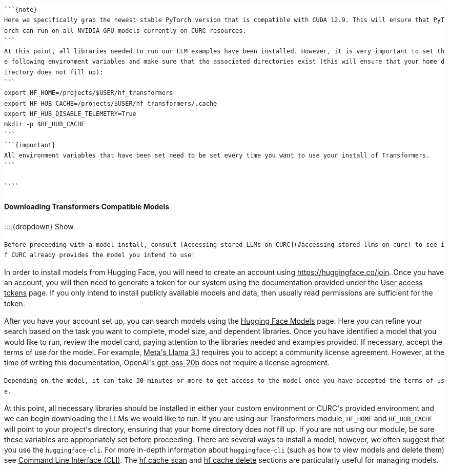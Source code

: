 `````{tab-set}
```{note}
Here we specifically grab the newest stable PyTorch version that is compatible with CUDA 12.9. This will ensure that PyTorch can run on all NVIDIA GPU models currently on CURC resources. 
```
At this point, all libraries needed to run our LLM examples have been installed. However, it is very important to set the following environment variables and make sure that the associated directories exist (this will ensure that your home directory does not fill up):
```
export HF_HOME=/projects/$USER/hf_transformers
export HF_HUB_CACHE=/projects/$USER/hf_transformers/.cache
export HF_HUB_DISABLE_TELEMETRY=True
mkdir -p $HF_HUB_CACHE
```
```{important}
All environment variables that have been set need to be set every time you want to use your install of Transformers.
```

````

`````

#### Downloading Transformers Compatible Models

::::{dropdown} Show 

```{note}
Before proceeding with a model install, consult [Accessing stored LLMs on CURC](#accessing-stored-llms-on-curc) to see if CURC already provides the model you intend to use! 
```

In order to install models from Hugging Face, you will need to create an account using <https://huggingface.co/join>. Once you have an account, you will then need to generate a token for our system using the documentation provided under the [User access tokens](https://huggingface.co/docs/hub/en/security-tokens#user-access-tokens) page. If you only intend to install publicly available models and data, then usually read permissions are sufficient for the token. 

After you have your account set up, you can search models using the [Hugging Face Models](https://huggingface.co/models) page. Here you can refine your search based on the task you want to complete, model size, and dependent libraries. Once you have identified a model that you would like to run, review the model card, paying attention to the libraries needed and examples provided. If necessary, accept the terms of use for the model. For example, [Meta's Llama 3.1](https://huggingface.co/meta-llama/Llama-3.1-8B) requires you to accept a community license agreement. However, at the time of writing this documentation, OpenAI's [gpt-oss-20b](https://huggingface.co/openai/gpt-oss-20b) does not require a license agreement. 
```{note}
Depending on the model, it can take 30 minutes or more to get access to the model once you have accepted the terms of use. 
```

At this point, all necessary libraries should be installed in either your custom environment or CURC's provided environment and we can begin downloading the LLMs we would like to run. If you are using our Transformers module, `HF_HOME` and `HF_HUB_CACHE` will point to your project's directory, ensuring that your home directory does not fill up. If you are not using our module, be sure these variables are appropriately set before proceeding. There are several ways to install a model, however, we often suggest that you use the `huggingface-cli`. For more in-depth information about `huggingface-cli` (such as how to view models and delete them) see [Command Line Interface (CLI)](https://huggingface.co/docs/huggingface_hub/en/guides/cli#command-line-interface-cli). The [hf cache scan](https://huggingface.co/docs/huggingface_hub/en/guides/cli#hf-cache-scan) and [hf cache delete](https://huggingface.co/docs/huggingface_hub/en/guides/cli#hf-cache-delete) sections are particularly useful for managing models.
